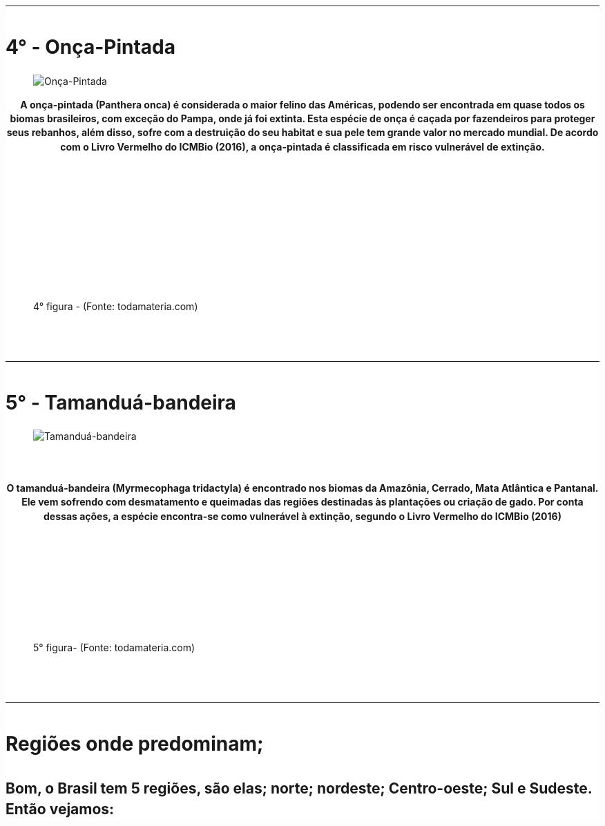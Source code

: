   </div> 
  <hr> 
  <div id="cor5"> 
   <h1 align="left">4° - Onça-Pintada </h1> 
   <figure id="fig1"> 
    <img src="Extinção/img/fb164183-b715-47b7-b82c-0234be4c93f1.jfif" alt="Onça-Pintada" style="float:left;width:300px"> 
   </figure> 
   <br> 
   <b><p align="center"> A onça-pintada (Panthera onca) é considerada o maior felino das Américas, podendo ser encontrada em quase todos os biomas brasileiros, com exceção do Pampa, onde já foi extinta. Esta espécie de onça é caçada por fazendeiros para proteger seus rebanhos, além disso, sofre com a destruição do seu habitat e sua pele tem grande valor no mercado mundial. De acordo com o Livro Vermelho do ICMBio (2016), a onça-pintada é classificada em risco vulnerável de extinção.</p></b> 
   <br> 
   <br> 
   <br> 
   <br> 
   <br> 
   <br> 
   <br> 
   <br> 
   <br> 
   <figure id="fig1"> 
    <figcaption align="left"> 
     <span> 4° figura - </span> (Fonte: todamateria.com) 
    </figcaption> 
   </figure> 
   <br> 
   <br> 
  </div> 
  <hr> 
  <div id="cor6"> 
   <h1 align="left">5° - Tamanduá-bandeira </h1> 
   <figure id="fig1"> 
    <img src="Extinção/img/0a554daa-bf7b-4d00-8114-ad8ff50de4e0.jfif" alt="Tamanduá-bandeira" style="float:left;width:300px"> 
   </figure> 
   <br> 
   <br> 
   <br> 
   <b><p align="center"> O tamanduá-bandeira (Myrmecophaga tridactyla) é encontrado nos biomas da Amazônia, Cerrado, Mata Atlântica e Pantanal. Ele vem sofrendo com desmatamento e queimadas das regiões destinadas às plantações ou criação de gado. Por conta dessas ações, a espécie encontra-se como vulnerável à extinção, segundo o Livro Vermelho do ICMBio (2016) </p></b> 
   <br> 
   <br> 
   <br> 
   <br> 
   <br> 
   <br> 
   <br> 
   <figure id="fig1"> 
    <figcaption align="left"> 
     <span> 5° figura- </span> (Fonte: todamateria.com) 
    </figcaption> 
   </figure> 
   <br> 
   <br> 
   <hr> 
  </div> 
  <h1> Regiões onde predominam;</h1> 
  <h2>Bom, o Brasil tem 5 regiões, são elas; norte; nordeste; Centro-oeste; Sul e Sudeste. Então vejamos:</h2> 
